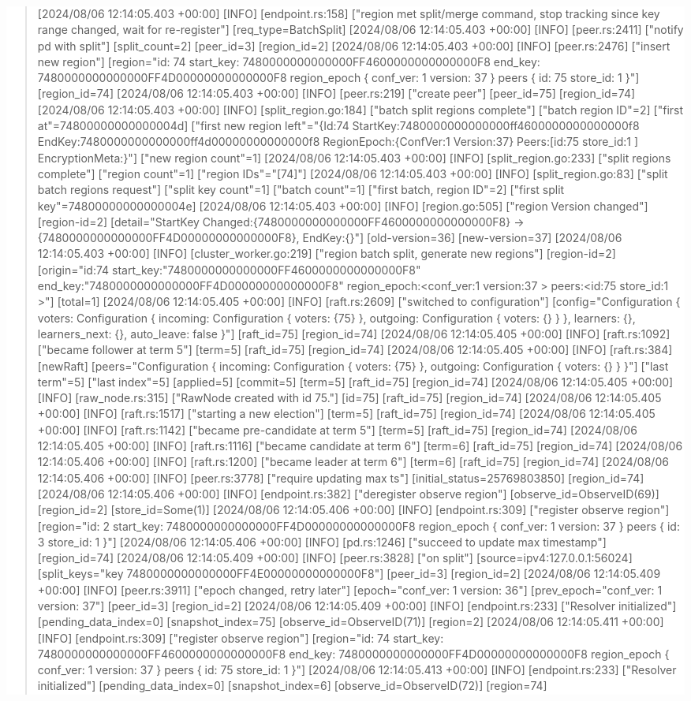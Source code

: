    > [2024/08/06 12:14:05.403 +00:00] [INFO] [endpoint.rs:158] ["region met split/merge command, stop tracking since key range changed, wait for re-register"] [req_type=BatchSplit]
   > [2024/08/06 12:14:05.403 +00:00] [INFO] [peer.rs:2411] ["notify pd with split"] [split_count=2] [peer_id=3] [region_id=2]
   > [2024/08/06 12:14:05.403 +00:00] [INFO] [peer.rs:2476] ["insert new region"] [region="id: 74 start_key: 7480000000000000FF4600000000000000F8 end_key: 7480000000000000FF4D00000000000000F8 region_epoch { conf_ver: 1 version: 37 } peers { id: 75 store_id: 1 }"] [region_id=74]
   > [2024/08/06 12:14:05.403 +00:00] [INFO] [peer.rs:219] ["create peer"] [peer_id=75] [region_id=74]
   > [2024/08/06 12:14:05.403 +00:00] [INFO] [split_region.go:184] ["batch split regions complete"] ["batch region ID"=2] ["first at"=74800000000000004d] ["first new region left"="{Id:74 StartKey:7480000000000000ff4600000000000000f8 EndKey:7480000000000000ff4d00000000000000f8 RegionEpoch:{ConfVer:1 Version:37} Peers:[id:75 store_id:1 ] EncryptionMeta:<nil>}"] ["new region count"=1]
   > [2024/08/06 12:14:05.403 +00:00] [INFO] [split_region.go:233] ["split regions complete"] ["region count"=1] ["region IDs"="[74]"]
   > [2024/08/06 12:14:05.403 +00:00] [INFO] [split_region.go:83] ["split batch regions request"] ["split key count"=1] ["batch count"=1] ["first batch, region ID"=2] ["first split key"=74800000000000004e]
   > [2024/08/06 12:14:05.403 +00:00] [INFO] [region.go:505] ["region Version changed"] [region-id=2] [detail="StartKey Changed:{7480000000000000FF4600000000000000F8} -> {7480000000000000FF4D00000000000000F8}, EndKey:{}"] [old-version=36] [new-version=37]
   > [2024/08/06 12:14:05.403 +00:00] [INFO] [cluster_worker.go:219] ["region batch split, generate new regions"] [region-id=2] [origin="id:74 start_key:\"7480000000000000FF4600000000000000F8\" end_key:\"7480000000000000FF4D00000000000000F8\" region_epoch:<conf_ver:1 version:37 > peers:<id:75 store_id:1 >"] [total=1]
   > [2024/08/06 12:14:05.405 +00:00] [INFO] [raft.rs:2609] ["switched to configuration"] [config="Configuration { voters: Configuration { incoming: Configuration { voters: {75} }, outgoing: Configuration { voters: {} } }, learners: {}, learners_next: {}, auto_leave: false }"] [raft_id=75] [region_id=74]
   > [2024/08/06 12:14:05.405 +00:00] [INFO] [raft.rs:1092] ["became follower at term 5"] [term=5] [raft_id=75] [region_id=74]
   > [2024/08/06 12:14:05.405 +00:00] [INFO] [raft.rs:384] [newRaft] [peers="Configuration { incoming: Configuration { voters: {75} }, outgoing: Configuration { voters: {} } }"] ["last term"=5] ["last index"=5] [applied=5] [commit=5] [term=5] [raft_id=75] [region_id=74]
   > [2024/08/06 12:14:05.405 +00:00] [INFO] [raw_node.rs:315] ["RawNode created with id 75."] [id=75] [raft_id=75] [region_id=74]
   > [2024/08/06 12:14:05.405 +00:00] [INFO] [raft.rs:1517] ["starting a new election"] [term=5] [raft_id=75] [region_id=74]
   > [2024/08/06 12:14:05.405 +00:00] [INFO] [raft.rs:1142] ["became pre-candidate at term 5"] [term=5] [raft_id=75] [region_id=74]
   > [2024/08/06 12:14:05.405 +00:00] [INFO] [raft.rs:1116] ["became candidate at term 6"] [term=6] [raft_id=75] [region_id=74]
   > [2024/08/06 12:14:05.406 +00:00] [INFO] [raft.rs:1200] ["became leader at term 6"] [term=6] [raft_id=75] [region_id=74]
   > [2024/08/06 12:14:05.406 +00:00] [INFO] [peer.rs:3778] ["require updating max ts"] [initial_status=25769803850] [region_id=74]
   > [2024/08/06 12:14:05.406 +00:00] [INFO] [endpoint.rs:382] ["deregister observe region"] [observe_id=ObserveID(69)] [region_id=2] [store_id=Some(1)]
   > [2024/08/06 12:14:05.406 +00:00] [INFO] [endpoint.rs:309] ["register observe region"] [region="id: 2 start_key: 7480000000000000FF4D00000000000000F8 region_epoch { conf_ver: 1 version: 37 } peers { id: 3 store_id: 1 }"]
   > [2024/08/06 12:14:05.406 +00:00] [INFO] [pd.rs:1246] ["succeed to update max timestamp"] [region_id=74]
   > [2024/08/06 12:14:05.409 +00:00] [INFO] [peer.rs:3828] ["on split"] [source=ipv4:127.0.0.1:56024] [split_keys="key 7480000000000000FF4E00000000000000F8"] [peer_id=3] [region_id=2]
   > [2024/08/06 12:14:05.409 +00:00] [INFO] [peer.rs:3911] ["epoch changed, retry later"] [epoch="conf_ver: 1 version: 36"] [prev_epoch="conf_ver: 1 version: 37"] [peer_id=3] [region_id=2]
   > [2024/08/06 12:14:05.409 +00:00] [INFO] [endpoint.rs:233] ["Resolver initialized"] [pending_data_index=0] [snapshot_index=75] [observe_id=ObserveID(71)] [region=2]
   > [2024/08/06 12:14:05.411 +00:00] [INFO] [endpoint.rs:309] ["register observe region"] [region="id: 74 start_key: 7480000000000000FF4600000000000000F8 end_key: 7480000000000000FF4D00000000000000F8 region_epoch { conf_ver: 1 version: 37 } peers { id: 75 store_id: 1 }"]
   > [2024/08/06 12:14:05.413 +00:00] [INFO] [endpoint.rs:233] ["Resolver initialized"] [pending_data_index=0] [snapshot_index=6] [observe_id=ObserveID(72)] [region=74]